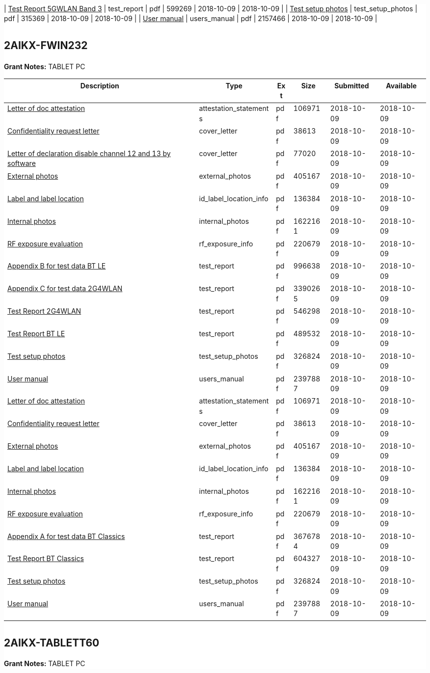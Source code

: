 | [Test Report 5GWLAN Band 3](2AIKX-T90BPRO/8ceba6b162a6233cc267f8b6a7c76d7f/4029851.pdf) | test_report | pdf | 599269 | 2018-10-09 | 2018-10-09 |
| [Test setup photos](2AIKX-T90BPRO/8ceba6b162a6233cc267f8b6a7c76d7f/4029792.pdf) | test_setup_photos | pdf | 315369 | 2018-10-09 | 2018-10-09 |
| [User manual](2AIKX-T90BPRO/8ceba6b162a6233cc267f8b6a7c76d7f/3997147.pdf) | users_manual | pdf | 2157466 | 2018-10-09 | 2018-10-09 |
## 2AIKX-FWIN232
**Grant Notes:** TABLET PC

| Description | Type | Ext | Size | Submitted | Available |
| ----------- | ---- | --- | ---- | --------- | --------- |
| [Letter of doc attestation](2AIKX-FWIN232/e290a49854ad7147dd0bbcfc26a658e5/4029683.pdf) | attestation_statements | pdf | 106971 | 2018-10-09 | 2018-10-09 |
| [Confidentiality request letter](2AIKX-FWIN232/e290a49854ad7147dd0bbcfc26a658e5/4029679.pdf) | cover_letter | pdf | 38613 | 2018-10-09 | 2018-10-09 |
| [Letter of declaration disable channel 12 and 13 by software](2AIKX-FWIN232/e290a49854ad7147dd0bbcfc26a658e5/4029706.pdf) | cover_letter | pdf | 77020 | 2018-10-09 | 2018-10-09 |
| [External photos](2AIKX-FWIN232/e290a49854ad7147dd0bbcfc26a658e5/4029680.pdf) | external_photos | pdf | 405167 | 2018-10-09 | 2018-10-09 |
| [Label and label location](2AIKX-FWIN232/e290a49854ad7147dd0bbcfc26a658e5/4029682.pdf) | id_label_location_info | pdf | 136384 | 2018-10-09 | 2018-10-09 |
| [Internal photos](2AIKX-FWIN232/e290a49854ad7147dd0bbcfc26a658e5/4029681.pdf) | internal_photos | pdf | 1622161 | 2018-10-09 | 2018-10-09 |
| [RF exposure evaluation](2AIKX-FWIN232/e290a49854ad7147dd0bbcfc26a658e5/4029685.pdf) | rf_exposure_info | pdf | 220679 | 2018-10-09 | 2018-10-09 |
| [Appendix B for test data BT LE](2AIKX-FWIN232/e290a49854ad7147dd0bbcfc26a658e5/4029699.pdf) | test_report | pdf | 996638 | 2018-10-09 | 2018-10-09 |
| [Appendix C for test data 2G4WLAN](2AIKX-FWIN232/e290a49854ad7147dd0bbcfc26a658e5/4029700.pdf) | test_report | pdf | 3390265 | 2018-10-09 | 2018-10-09 |
| [Test Report 2G4WLAN](2AIKX-FWIN232/e290a49854ad7147dd0bbcfc26a658e5/4029711.pdf) | test_report | pdf | 546298 | 2018-10-09 | 2018-10-09 |
| [Test Report BT LE](2AIKX-FWIN232/e290a49854ad7147dd0bbcfc26a658e5/4029712.pdf) | test_report | pdf | 489532 | 2018-10-09 | 2018-10-09 |
| [Test setup photos](2AIKX-FWIN232/e290a49854ad7147dd0bbcfc26a658e5/4029688.pdf) | test_setup_photos | pdf | 326824 | 2018-10-09 | 2018-10-09 |
| [User manual](2AIKX-FWIN232/e290a49854ad7147dd0bbcfc26a658e5/4029689.pdf) | users_manual | pdf | 2397887 | 2018-10-09 | 2018-10-09 |
| [Letter of doc attestation](2AIKX-FWIN232/42570888452c4c4a49981cce22b9575e/4029683.pdf) | attestation_statements | pdf | 106971 | 2018-10-09 | 2018-10-09 |
| [Confidentiality request letter](2AIKX-FWIN232/42570888452c4c4a49981cce22b9575e/4029679.pdf) | cover_letter | pdf | 38613 | 2018-10-09 | 2018-10-09 |
| [External photos](2AIKX-FWIN232/42570888452c4c4a49981cce22b9575e/4029680.pdf) | external_photos | pdf | 405167 | 2018-10-09 | 2018-10-09 |
| [Label and label location](2AIKX-FWIN232/42570888452c4c4a49981cce22b9575e/4029682.pdf) | id_label_location_info | pdf | 136384 | 2018-10-09 | 2018-10-09 |
| [Internal photos](2AIKX-FWIN232/42570888452c4c4a49981cce22b9575e/4029681.pdf) | internal_photos | pdf | 1622161 | 2018-10-09 | 2018-10-09 |
| [RF exposure evaluation](2AIKX-FWIN232/42570888452c4c4a49981cce22b9575e/4029685.pdf) | rf_exposure_info | pdf | 220679 | 2018-10-09 | 2018-10-09 |
| [Appendix A for test data BT Classics](2AIKX-FWIN232/42570888452c4c4a49981cce22b9575e/4029677.pdf) | test_report | pdf | 3676784 | 2018-10-09 | 2018-10-09 |
| [Test Report BT Classics](2AIKX-FWIN232/42570888452c4c4a49981cce22b9575e/4029687.pdf) | test_report | pdf | 604327 | 2018-10-09 | 2018-10-09 |
| [Test setup photos](2AIKX-FWIN232/42570888452c4c4a49981cce22b9575e/4029688.pdf) | test_setup_photos | pdf | 326824 | 2018-10-09 | 2018-10-09 |
| [User manual](2AIKX-FWIN232/42570888452c4c4a49981cce22b9575e/4029689.pdf) | users_manual | pdf | 2397887 | 2018-10-09 | 2018-10-09 |
## 2AIKX-TABLETT60
**Grant Notes:** TABLET PC
